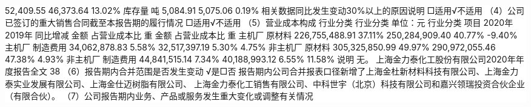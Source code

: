 52,409.55
46,373.64
13.02%
库存量
吨
5,084.91
5,075.06
0.19%
相关数据同比发生变动30%以上的原因说明
□适用√不适用
（4）公司已签订的重大销售合同截至本报告期的履行情况
□适用√不适用
（5）营业成本构成
行业分类
行业分类
单位：元
行业分类
项目
2020年
2019年
同比增减
金额
占营业成本比
重
金额
占营业成本比
重
主机厂
原材料
226,755,488.91
37.11%
250,284,909.40
40.77%
-9.40%
主机厂
制造费用
34,062,878.83
5.58%
32,517,397.19
5.30%
4.75%
非主机厂
原材料
305,325,850.99
49.97%
290,972,055.46
47.38%
4.93%
非主机厂
制造费用
44,841,515.14
7.34%
40,188,993.12
6.55%
11.58%
说明
无。
上海金力泰化工股份有限公司2020年年度报告全文
38
（6）报告期内合并范围是否发生变动
√是□否
报告期内公司合并报表口径新增了上海金杜新材料科技有限公司、上海金力泰实业发展有限公司、上海金仕迈树脂有限公司、
上海金力泰化工销售有限公司、中科世宇（北京）科技有限公司和嘉兴领瑞投资合伙企业（有限合伙）。
（7）公司报告期内业务、产品或服务发生重大变化或调整有关情况